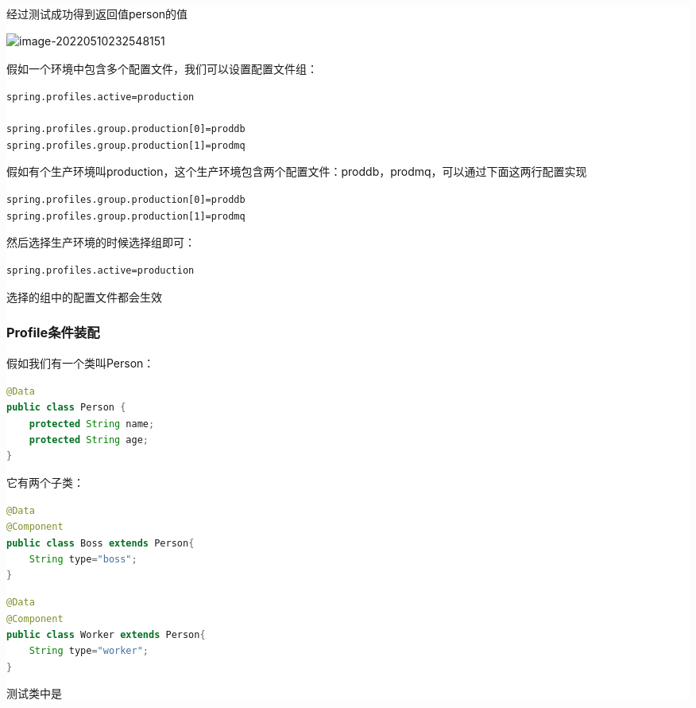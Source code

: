 经过测试成功得到返回值person的值

![image-20220510232548151](pictures/da0266f5b88527d8c11b1e6a04cd825e.png)

假如一个环境中包含多个配置文件，我们可以设置配置文件组：

```properties
spring.profiles.active=production

spring.profiles.group.production[0]=proddb
spring.profiles.group.production[1]=prodmq
```

假如有个生产环境叫production，这个生产环境包含两个配置文件：proddb，prodmq，可以通过下面这两行配置实现

```properties
spring.profiles.group.production[0]=proddb
spring.profiles.group.production[1]=prodmq
```

然后选择生产环境的时候选择组即可：

```properties
spring.profiles.active=production
```

选择的组中的配置文件都会生效

### Profile条件装配

假如我们有一个类叫Person：

```java
@Data
public class Person {
    protected String name;
    protected String age;
}
```

它有两个子类：

```java
@Data
@Component
public class Boss extends Person{
    String type="boss";
}
```

```java
@Data
@Component
public class Worker extends Person{
    String type="worker";
}
```

测试类中是
